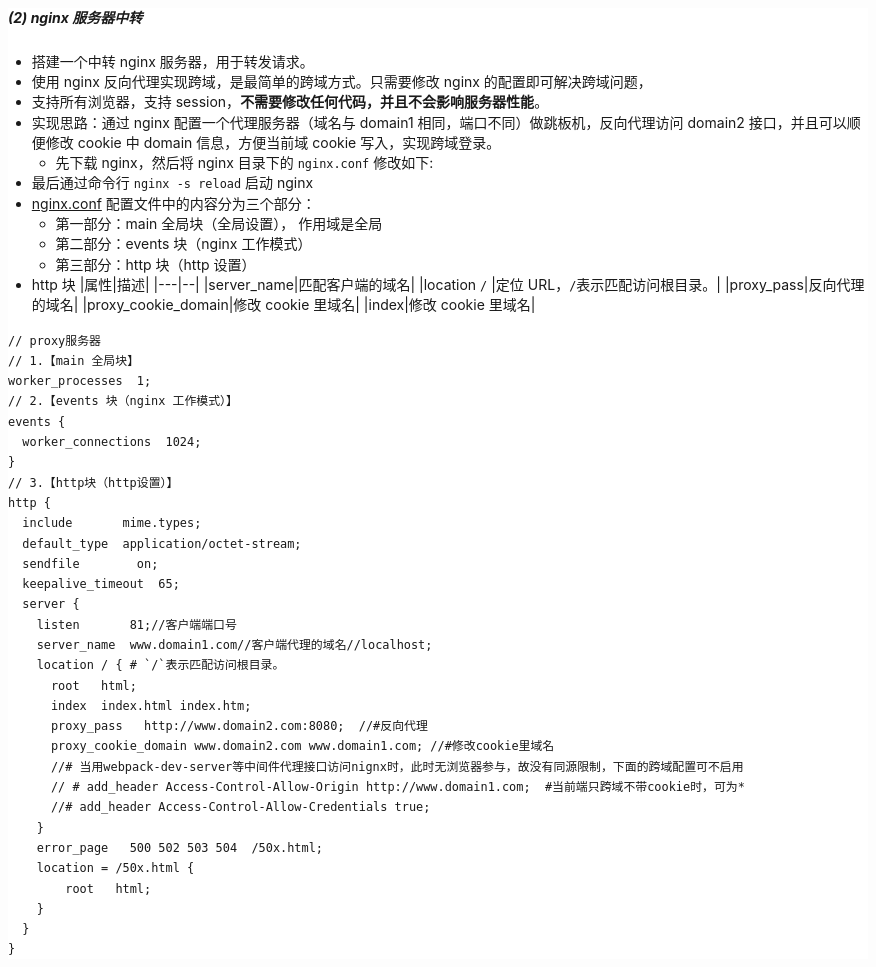 ##### (2) nginx 服务器中转

- 搭建一个中转 nginx 服务器，用于转发请求。
- 使用 nginx 反向代理实现跨域，是最简单的跨域方式。只需要修改 nginx 的配置即可解决跨域问题，
- 支持所有浏览器，支持 session，**不需要修改任何代码，并且不会影响服务器性能**。
- 实现思路：通过 nginx 配置一个代理服务器（域名与 domain1 相同，端口不同）做跳板机，反向代理访问 domain2 接口，并且可以顺便修改 cookie 中 domain 信息，方便当前域 cookie 写入，实现跨域登录。
  - 先下载 nginx，然后将 nginx 目录下的 `nginx.conf` 修改如下:
- 最后通过命令行 `nginx -s reload` 启动 nginx
- [nginx.conf](https://blog.csdn.net/qq_42402854/article/details/132843413) 配置文件中的内容分为三个部分：
  - 第一部分：main 全局块（全局设置）， 作用域是全局
  - 第二部分：events 块（nginx 工作模式）
  - 第三部分：http 块（http 设置）
- http 块
  |属性|描述|
  |---|--|
  |server_name|匹配客户端的域名|
  |location `/` |定位 URL，`/`表示匹配访问根目录。|
  |proxy_pass|反向代理的域名|
  |proxy_cookie_domain|修改 cookie 里域名|
  |index|修改 cookie 里域名|

```js{15,16,17,20}
// proxy服务器
// 1.【main 全局块】
worker_processes  1;
// 2.【events 块（nginx 工作模式）】
events {
  worker_connections  1024;
}
// 3.【http块（http设置）】
http {
  include       mime.types;
  default_type  application/octet-stream;
  sendfile        on;
  keepalive_timeout  65;
  server {
    listen       81;//客户端端口号
    server_name  www.domain1.com//客户端代理的域名//localhost;
    location / { # `/`表示匹配访问根目录。
      root   html;
      index  index.html index.htm;
      proxy_pass   http://www.domain2.com:8080;  //#反向代理
      proxy_cookie_domain www.domain2.com www.domain1.com; //#修改cookie里域名
      //# 当用webpack-dev-server等中间件代理接口访问nignx时，此时无浏览器参与，故没有同源限制，下面的跨域配置可不启用
      // # add_header Access-Control-Allow-Origin http://www.domain1.com;  #当前端只跨域不带cookie时，可为*
      //# add_header Access-Control-Allow-Credentials true;
    }
    error_page   500 502 503 504  /50x.html;
    location = /50x.html {
        root   html;
    }
  }
}

```
